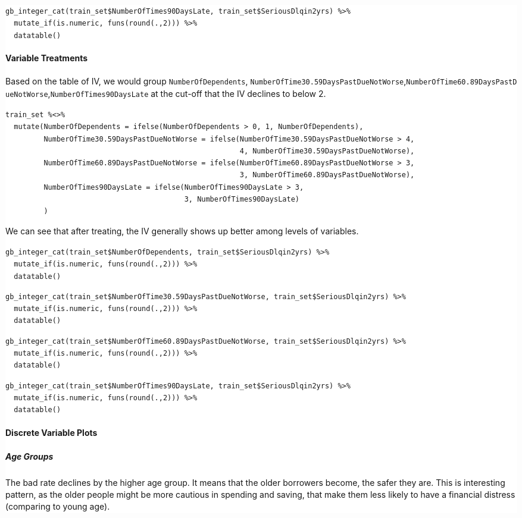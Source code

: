 ```{r NumberOfTimes90DaysLate}
gb_integer_cat(train_set$NumberOfTimes90DaysLate, train_set$SeriousDlqin2yrs) %>%
  mutate_if(is.numeric, funs(round(.,2))) %>%
  datatable()
```

#### Variable Treatments

Based on the table of IV, we would group `NumberOfDependents`, `NumberOfTime30.59DaysPastDueNotWorse`,`NumberOfTime60.89DaysPastDueNotWorse`,`NumberOfTimes90DaysLate` at the cut-off that the IV declines to below 2.

```{r group_variable}
train_set %<>%
  mutate(NumberOfDependents = ifelse(NumberOfDependents > 0, 1, NumberOfDependents),
         NumberOfTime30.59DaysPastDueNotWorse = ifelse(NumberOfTime30.59DaysPastDueNotWorse > 4, 
                                                       4, NumberOfTime30.59DaysPastDueNotWorse),
         NumberOfTime60.89DaysPastDueNotWorse = ifelse(NumberOfTime60.89DaysPastDueNotWorse > 3,
                                                       3, NumberOfTime60.89DaysPastDueNotWorse),
         NumberOfTimes90DaysLate = ifelse(NumberOfTimes90DaysLate > 3, 
                                          3, NumberOfTimes90DaysLate)
         )

```

We can see that after treating, the IV generally shows up better among levels of variables. 

```{r NumberOfDependents2}
gb_integer_cat(train_set$NumberOfDependents, train_set$SeriousDlqin2yrs) %>%
  mutate_if(is.numeric, funs(round(.,2))) %>%
  datatable()
```
```{r NumberOfTime30.59DaysPastDueNotWorse2}
gb_integer_cat(train_set$NumberOfTime30.59DaysPastDueNotWorse, train_set$SeriousDlqin2yrs) %>%
  mutate_if(is.numeric, funs(round(.,2))) %>%
  datatable()
```
```{r NumberOfTime60.89DaysPastDueNotWorse2}
gb_integer_cat(train_set$NumberOfTime60.89DaysPastDueNotWorse, train_set$SeriousDlqin2yrs) %>%
  mutate_if(is.numeric, funs(round(.,2))) %>%
  datatable()
```
```{r NumberOfTimes90DaysLate2}
gb_integer_cat(train_set$NumberOfTimes90DaysLate, train_set$SeriousDlqin2yrs) %>%
  mutate_if(is.numeric, funs(round(.,2))) %>%
  datatable()
```

#### Discrete Variable Plots

##### Age Groups

The bad rate declines by the higher age group. It means that the older borrowers become, the safer they are. This is interesting pattern, as the older people might be more cautious in spending and saving, that make them less likely to have a financial distress (comparing to young age).
